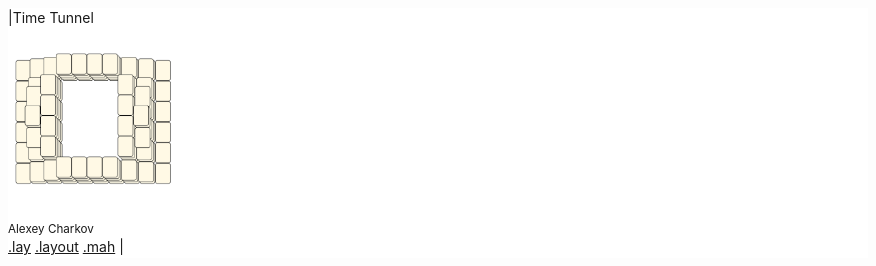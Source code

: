 |Time Tunnel<br><img src="./kmahjongg/time_tunnel.svg" height="180" width="175"><br> <sub>Alexey Charkov</sub> <br>[.lay](./kmahjongg/time_tunnel.lay)  [.layout](./kmahjongg/time_tunnel.layout)  [.mah](./kmahjongg/time_tunnel.mah) |